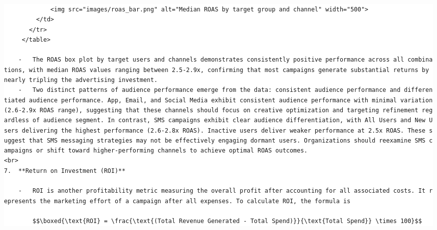                  <img src="images/roas_bar.png" alt="Median ROAS by target group and channel" width="500">
             </td>
           </tr>
         </table>

        -   The ROAS box plot by target users and channels demonstrates consistently positive performance across all combinations, with median ROAS values ranging between 2.5-2.9x, confirming that most campaigns generate substantial returns by nearly tripling the advertising investment.
        -   Two distinct patterns of audience performance emerge from the data: consistent audience performance and differentiated audience performance. App, Email, and Social Media exhibit consistent audience performance with minimal variation (2.6-2.9x ROAS range), suggesting that these channels should focus on creative optimization and targeting refinement regardless of audience segment. In contrast, SMS campaigns exhibit clear audience differentiation, with All Users and New Users delivering the highest performance (2.6-2.8x ROAS). Inactive users deliver weaker performance at 2.5x ROAS. These suggest that SMS messaging strategies may not be effectively engaging dormant users. Organizations should reexamine SMS campaigns or shift toward higher-performing channels to achieve optimal ROAS outcomes.
    <br>
    7.  **Return on Investment (ROI)**

        -   ROI is another profitability metric measuring the overall profit after accounting for all associated costs. It represents the marketing effort of a campaign after all expenses. To calculate ROI, the formula is

            $$\boxed{\text{ROI} = \frac{\text{(Total Revenue Generated - Total Spend)}}{\text{Total Spend}} \times 100}$$
